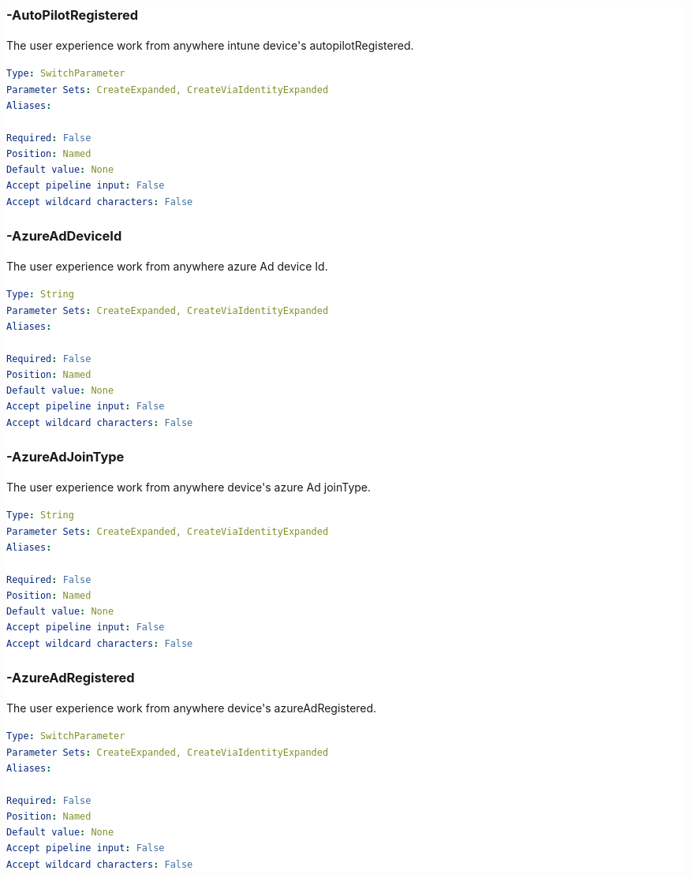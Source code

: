 ### -AutoPilotRegistered
The user experience work from anywhere intune device's autopilotRegistered.

```yaml
Type: SwitchParameter
Parameter Sets: CreateExpanded, CreateViaIdentityExpanded
Aliases:

Required: False
Position: Named
Default value: None
Accept pipeline input: False
Accept wildcard characters: False
```

### -AzureAdDeviceId
The user experience work from anywhere azure Ad device Id.

```yaml
Type: String
Parameter Sets: CreateExpanded, CreateViaIdentityExpanded
Aliases:

Required: False
Position: Named
Default value: None
Accept pipeline input: False
Accept wildcard characters: False
```

### -AzureAdJoinType
The user experience work from anywhere device's azure Ad joinType.

```yaml
Type: String
Parameter Sets: CreateExpanded, CreateViaIdentityExpanded
Aliases:

Required: False
Position: Named
Default value: None
Accept pipeline input: False
Accept wildcard characters: False
```

### -AzureAdRegistered
The user experience work from anywhere device's azureAdRegistered.

```yaml
Type: SwitchParameter
Parameter Sets: CreateExpanded, CreateViaIdentityExpanded
Aliases:

Required: False
Position: Named
Default value: None
Accept pipeline input: False
Accept wildcard characters: False
```
